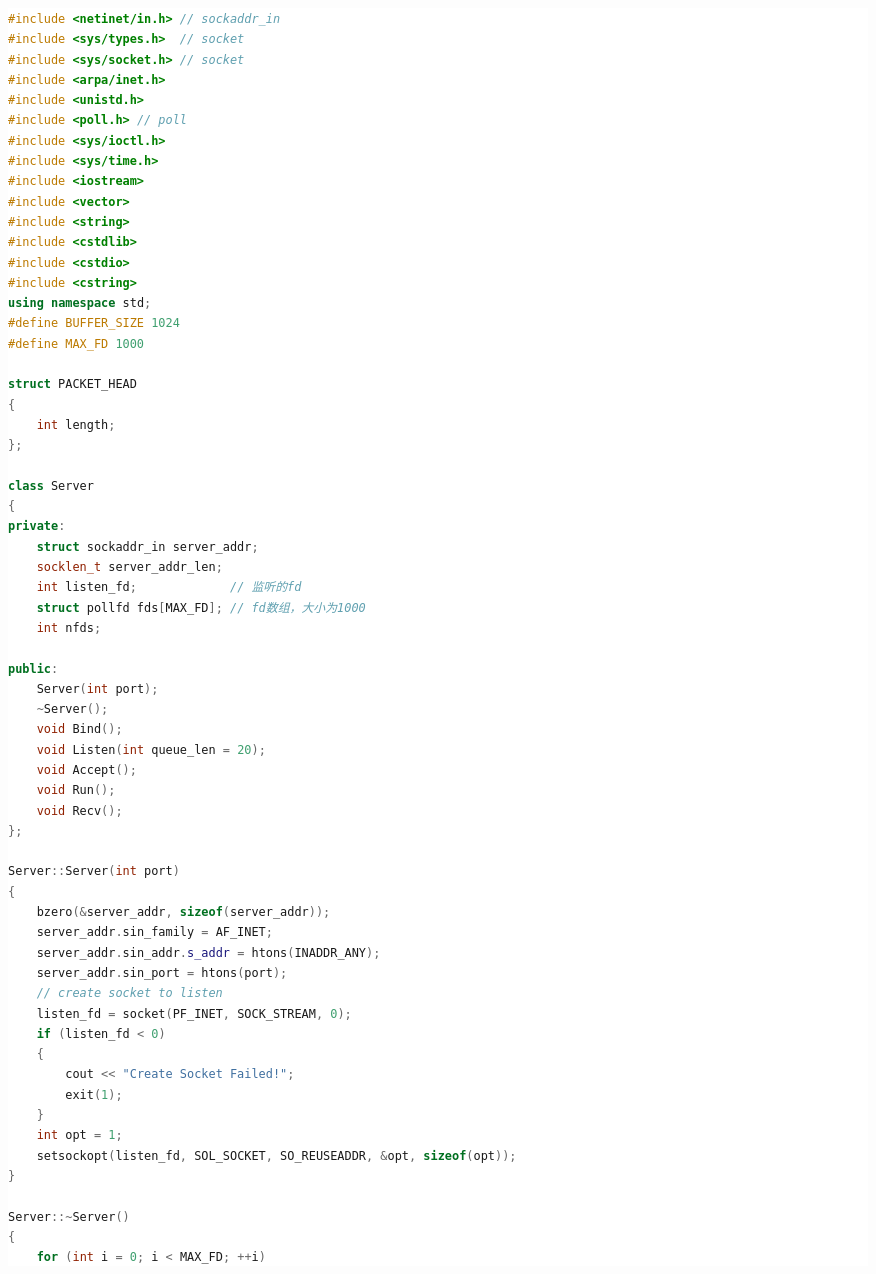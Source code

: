 

```cpp
#include <netinet/in.h> // sockaddr_in
#include <sys/types.h>  // socket
#include <sys/socket.h> // socket
#include <arpa/inet.h>
#include <unistd.h>
#include <poll.h> // poll
#include <sys/ioctl.h>
#include <sys/time.h>
#include <iostream>
#include <vector>
#include <string>
#include <cstdlib>
#include <cstdio>
#include <cstring>
using namespace std;
#define BUFFER_SIZE 1024
#define MAX_FD 1000

struct PACKET_HEAD
{
    int length;
};

class Server
{
private:
    struct sockaddr_in server_addr;
    socklen_t server_addr_len;
    int listen_fd;             // 监听的fd
    struct pollfd fds[MAX_FD]; // fd数组，大小为1000
    int nfds;

public:
    Server(int port);
    ~Server();
    void Bind();
    void Listen(int queue_len = 20);
    void Accept();
    void Run();
    void Recv();
};

Server::Server(int port)
{
    bzero(&server_addr, sizeof(server_addr));
    server_addr.sin_family = AF_INET;
    server_addr.sin_addr.s_addr = htons(INADDR_ANY);
    server_addr.sin_port = htons(port);
    // create socket to listen
    listen_fd = socket(PF_INET, SOCK_STREAM, 0);
    if (listen_fd < 0)
    {
        cout << "Create Socket Failed!";
        exit(1);
    }
    int opt = 1;
    setsockopt(listen_fd, SOL_SOCKET, SO_REUSEADDR, &opt, sizeof(opt));
}

Server::~Server()
{
    for (int i = 0; i < MAX_FD; ++i)
```